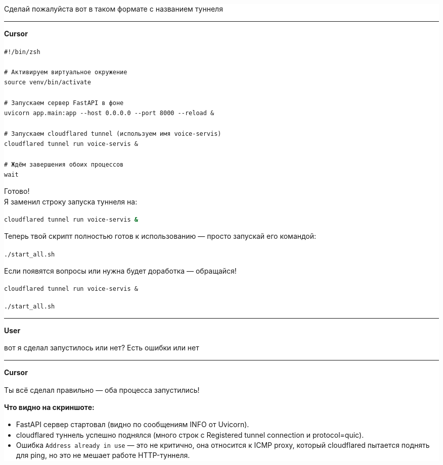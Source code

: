Сделай пожалуйста вот в таком формате с названием туннеля

---

**Cursor**

```shellscript
#!/bin/zsh

# Активируем виртуальное окружение
source venv/bin/activate

# Запускаем сервер FastAPI в фоне
uvicorn app.main:app --host 0.0.0.0 --port 8000 --reload &

# Запускаем cloudflared tunnel (используем имя voice-servis)
cloudflared tunnel run voice-servis &

# Ждём завершения обоих процессов
wait

```

Готово!  
Я заменил строку запуска туннеля на:

```bash
cloudflared tunnel run voice-servis &
```

Теперь твой скрипт полностью готов к использованию — просто запускай его командой:
```bash
./start_all.sh
```

Если появятся вопросы или нужна будет доработка — обращайся!

```shellscript
cloudflared tunnel run voice-servis &
```

```shellscript
./start_all.sh
```

---

**User**

 вот я сделал запустилось или нет? Есть ошибки или нет

---

**Cursor**

Ты всё сделал правильно — оба процесса запустились!

**Что видно на скриншоте:**
- FastAPI сервер стартовал (видно по сообщениям INFO от Uvicorn).
- cloudflared туннель успешно поднялся (много строк с Registered tunnel connection и protocol=quic).
- Ошибка `Address already in use` — это не критично, она относится к ICMP proxy, который cloudflared пытается поднять для ping, но это не мешает работе HTTP-туннеля.
